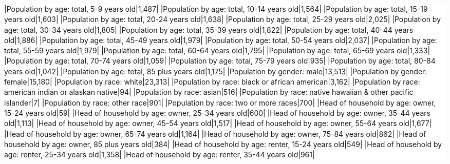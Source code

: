 |Population by age: total, 5-9 years old|1,487|
|Population by age: total, 10-14 years old|1,564|
|Population by age: total, 15-19 years old|1,603|
|Population by age: total, 20-24 years old|1,638|
|Population by age: total, 25-29 years old|2,025|
|Population by age: total, 30-34 years old|1,805|
|Population by age: total, 35-39 years old|1,822|
|Population by age: total, 40-44 years old|1,886|
|Population by age: total, 45-49 years old|1,979|
|Population by age: total, 50-54 years old|2,037|
|Population by age: total, 55-59 years old|1,979|
|Population by age: total, 60-64 years old|1,795|
|Population by age: total, 65-69 years old|1,333|
|Population by age: total, 70-74 years old|1,059|
|Population by age: total, 75-79 years old|935|
|Population by age: total, 80-84 years old|1,042|
|Population by age: total, 85 plus years old|1,175|
|Population by gender: male|13,513|
|Population by gender: female|15,180|
|Population by race: white|23,313|
|Population by race: black or african american|3,162|
|Population by race: american indian or alaskan native|94|
|Population by race: asian|516|
|Population by race: native hawaiian & other pacific islander|7|
|Population by race: other race|901|
|Population by race: two or more races|700|
|Head of household by age: owner, 15-24 years old|59|
|Head of household by age: owner, 25-34 years old|600|
|Head of household by age: owner, 35-44 years old|1,113|
|Head of household by age: owner, 45-54 years old|1,517|
|Head of household by age: owner, 55-64 years old|1,677|
|Head of household by age: owner, 65-74 years old|1,164|
|Head of household by age: owner, 75-84 years old|862|
|Head of household by age: owner, 85 plus years old|384|
|Head of household by age: renter, 15-24 years old|549|
|Head of household by age: renter, 25-34 years old|1,358|
|Head of household by age: renter, 35-44 years old|961|